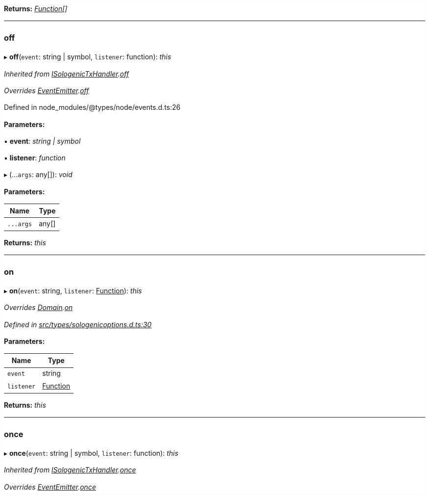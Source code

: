 **Returns:** *[Function](function.md)[]*

___

###  off

▸ **off**(`event`: string | symbol, `listener`: function): *this*

*Inherited from [ISologenicTxHandler](isologenictxhandler.md).[off](isologenictxhandler.md#off)*

*Overrides [EventEmitter](../classes/nodejs.eventemitter.md).[off](../classes/nodejs.eventemitter.md#off)*

Defined in node_modules/@types/node/events.d.ts:26

**Parameters:**

▪ **event**: *string | symbol*

▪ **listener**: *function*

▸ (...`args`: any[]): *void*

**Parameters:**

Name | Type |
------ | ------ |
`...args` | any[] |

**Returns:** *this*

___

###  on

▸ **on**(`event`: string, `listener`: [Function](function.md)): *this*

*Overrides [Domain](../classes/_domain_.domain.md).[on](../classes/_domain_.domain.md#on)*

*Defined in [src/types/sologenicoptions.d.ts:30](https://github.com/sologenic/sologenic-xrpl-stream-js/blob/2cf7f25/src/types/sologenicoptions.d.ts#L30)*

**Parameters:**

Name | Type |
------ | ------ |
`event` | string |
`listener` | [Function](function.md) |

**Returns:** *this*

___

###  once

▸ **once**(`event`: string | symbol, `listener`: function): *this*

*Inherited from [ISologenicTxHandler](isologenictxhandler.md).[once](isologenictxhandler.md#once)*

*Overrides [EventEmitter](../classes/nodejs.eventemitter.md).[once](../classes/nodejs.eventemitter.md#once)*
